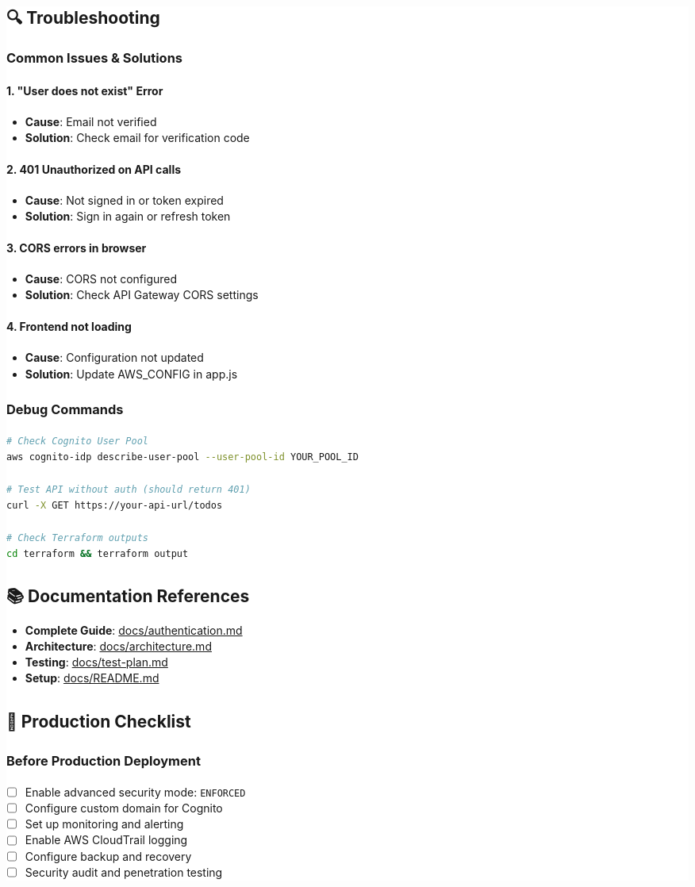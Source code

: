 ## 🔍 Troubleshooting

### **Common Issues & Solutions**

#### 1. **"User does not exist" Error**
- **Cause**: Email not verified
- **Solution**: Check email for verification code

#### 2. **401 Unauthorized on API calls**
- **Cause**: Not signed in or token expired
- **Solution**: Sign in again or refresh token

#### 3. **CORS errors in browser**
- **Cause**: CORS not configured
- **Solution**: Check API Gateway CORS settings

#### 4. **Frontend not loading**
- **Cause**: Configuration not updated
- **Solution**: Update AWS_CONFIG in app.js

### **Debug Commands**
```bash
# Check Cognito User Pool
aws cognito-idp describe-user-pool --user-pool-id YOUR_POOL_ID

# Test API without auth (should return 401)
curl -X GET https://your-api-url/todos

# Check Terraform outputs
cd terraform && terraform output
```

## 📚 Documentation References

- **Complete Guide**: [docs/authentication.md](docs/authentication.md)
- **Architecture**: [docs/architecture.md](docs/architecture.md)
- **Testing**: [docs/test-plan.md](docs/test-plan.md)
- **Setup**: [docs/README.md](docs/README.md)

## 🎯 Production Checklist

### **Before Production Deployment**
- [ ] Enable advanced security mode: `ENFORCED`
- [ ] Configure custom domain for Cognito
- [ ] Set up monitoring and alerting
- [ ] Enable AWS CloudTrail logging
- [ ] Configure backup and recovery
- [ ] Security audit and penetration testing
